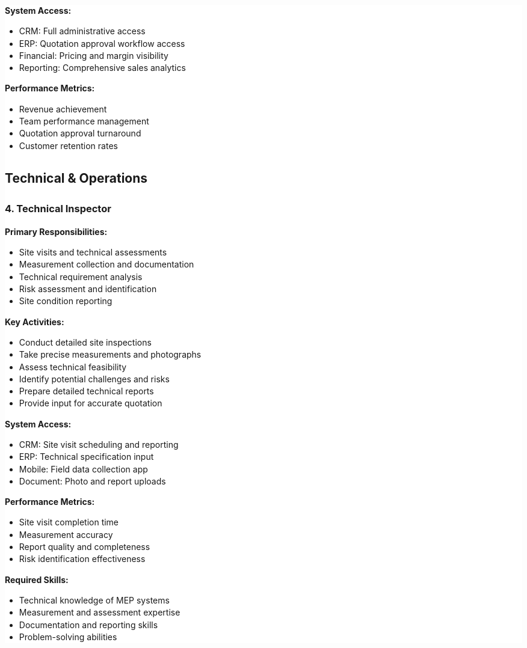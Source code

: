 **System Access:**

- CRM: Full administrative access
- ERP: Quotation approval workflow access
- Financial: Pricing and margin visibility
- Reporting: Comprehensive sales analytics

**Performance Metrics:**

- Revenue achievement
- Team performance management
- Quotation approval turnaround
- Customer retention rates

## Technical & Operations

### 4. Technical Inspector

**Primary Responsibilities:**

- Site visits and technical assessments
- Measurement collection and documentation
- Technical requirement analysis
- Risk assessment and identification
- Site condition reporting

**Key Activities:**

- Conduct detailed site inspections
- Take precise measurements and photographs
- Assess technical feasibility
- Identify potential challenges and risks
- Prepare detailed technical reports
- Provide input for accurate quotation

**System Access:**

- CRM: Site visit scheduling and reporting
- ERP: Technical specification input
- Mobile: Field data collection app
- Document: Photo and report uploads

**Performance Metrics:**

- Site visit completion time
- Measurement accuracy
- Report quality and completeness
- Risk identification effectiveness

**Required Skills:**

- Technical knowledge of MEP systems
- Measurement and assessment expertise
- Documentation and reporting skills
- Problem-solving abilities
